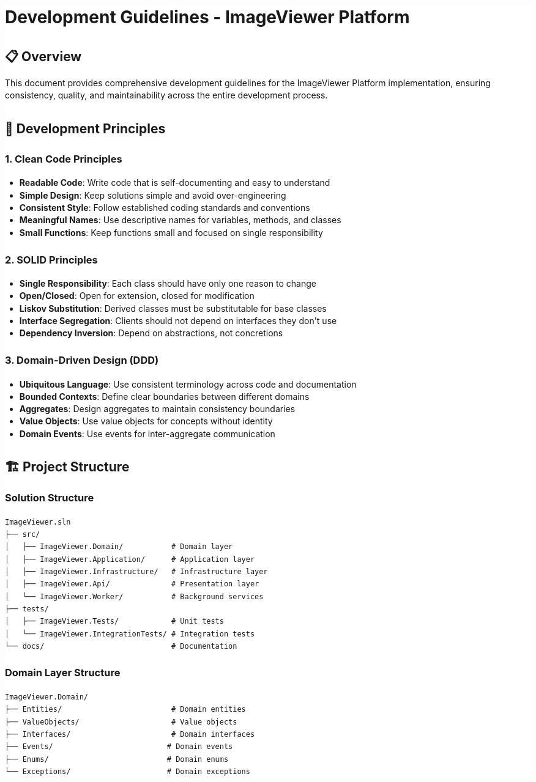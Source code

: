 # Development Guidelines - ImageViewer Platform

## 📋 Overview

This document provides comprehensive development guidelines for the ImageViewer Platform implementation, ensuring consistency, quality, and maintainability across the entire development process.

## 🎯 Development Principles

### 1. Clean Code Principles
- **Readable Code**: Write code that is self-documenting and easy to understand
- **Simple Design**: Keep solutions simple and avoid over-engineering
- **Consistent Style**: Follow established coding standards and conventions
- **Meaningful Names**: Use descriptive names for variables, methods, and classes
- **Small Functions**: Keep functions small and focused on single responsibility

### 2. SOLID Principles
- **Single Responsibility**: Each class should have only one reason to change
- **Open/Closed**: Open for extension, closed for modification
- **Liskov Substitution**: Derived classes must be substitutable for base classes
- **Interface Segregation**: Clients should not depend on interfaces they don't use
- **Dependency Inversion**: Depend on abstractions, not concretions

### 3. Domain-Driven Design (DDD)
- **Ubiquitous Language**: Use consistent terminology across code and documentation
- **Bounded Contexts**: Define clear boundaries between different domains
- **Aggregates**: Design aggregates to maintain consistency boundaries
- **Value Objects**: Use value objects for concepts without identity
- **Domain Events**: Use events for inter-aggregate communication

## 🏗️ Project Structure

### Solution Structure
```
ImageViewer.sln
├── src/
│   ├── ImageViewer.Domain/           # Domain layer
│   ├── ImageViewer.Application/      # Application layer
│   ├── ImageViewer.Infrastructure/   # Infrastructure layer
│   ├── ImageViewer.Api/              # Presentation layer
│   └── ImageViewer.Worker/           # Background services
├── tests/
│   ├── ImageViewer.Tests/            # Unit tests
│   └── ImageViewer.IntegrationTests/ # Integration tests
└── docs/                             # Documentation
```

### Domain Layer Structure
```
ImageViewer.Domain/
├── Entities/                         # Domain entities
├── ValueObjects/                     # Value objects
├── Interfaces/                       # Domain interfaces
├── Events/                          # Domain events
├── Enums/                           # Domain enums
└── Exceptions/                      # Domain exceptions
```
